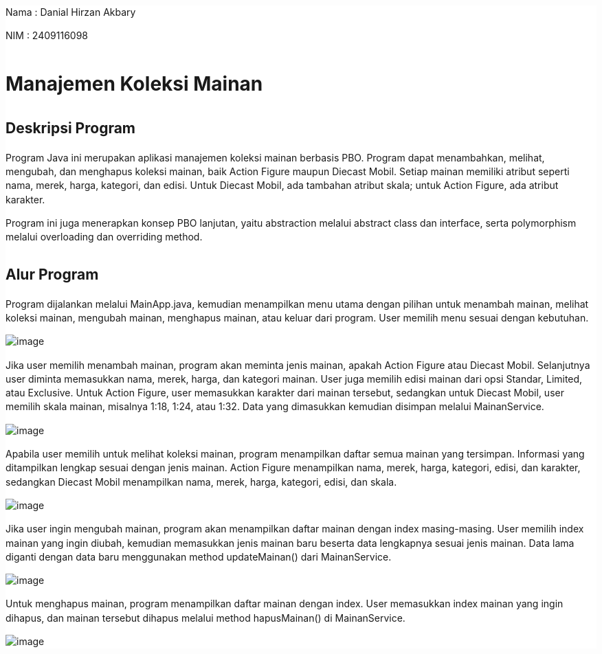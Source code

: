 Nama  : Danial Hirzan Akbary

NIM   : 2409116098

# Manajemen Koleksi Mainan

## Deskripsi Program
Program Java ini merupakan aplikasi manajemen koleksi mainan berbasis PBO. Program dapat menambahkan, melihat, mengubah, dan menghapus koleksi mainan, baik Action Figure maupun Diecast Mobil. Setiap mainan memiliki atribut seperti nama, merek, harga, kategori, dan edisi. Untuk Diecast Mobil, ada tambahan atribut skala; untuk Action Figure, ada atribut karakter.  

Program ini juga menerapkan konsep PBO lanjutan, yaitu abstraction melalui abstract class dan interface, serta polymorphism melalui overloading dan overriding method.

## Alur Program
Program dijalankan melalui MainApp.java, kemudian menampilkan menu utama dengan pilihan untuk menambah mainan, melihat koleksi mainan, mengubah mainan, menghapus mainan, atau keluar dari program. User memilih menu sesuai dengan kebutuhan.

<img width="457" height="194" alt="image" src="https://github.com/user-attachments/assets/ff1531cb-d6c3-4d8a-bf4f-d5bd28467e82" />


Jika user memilih menambah mainan, program akan meminta jenis mainan, apakah Action Figure atau Diecast Mobil. Selanjutnya user diminta memasukkan nama, merek, harga, dan kategori mainan. User juga memilih edisi mainan dari opsi Standar, Limited, atau Exclusive. Untuk Action Figure, user memasukkan karakter dari mainan tersebut, sedangkan untuk Diecast Mobil, user memilih skala mainan, misalnya 1:18, 1:24, atau 1:32. Data yang dimasukkan kemudian disimpan melalui MainanService.

<img width="658" height="281" alt="image" src="https://github.com/user-attachments/assets/4c862946-92e7-4f47-a346-7aeaf99b2d98" />


Apabila user memilih untuk melihat koleksi mainan, program menampilkan daftar semua mainan yang tersimpan. Informasi yang ditampilkan lengkap sesuai dengan jenis mainan. Action Figure menampilkan nama, merek, harga, kategori, edisi, dan karakter, sedangkan Diecast Mobil menampilkan nama, merek, harga, kategori, edisi, dan skala.

<img width="570" height="314" alt="image" src="https://github.com/user-attachments/assets/94cf7b3b-1478-47b3-b1e7-173f9bd468e0" />


Jika user ingin mengubah mainan, program akan menampilkan daftar mainan dengan index masing-masing. User memilih index mainan yang ingin diubah, kemudian memasukkan jenis mainan baru beserta data lengkapnya sesuai jenis mainan. Data lama diganti dengan data baru menggunakan method updateMainan() dari MainanService.

<img width="786" height="612" alt="image" src="https://github.com/user-attachments/assets/ee8d4242-ba3c-4cfe-a65c-9d6d9eaf5697" />


Untuk menghapus mainan, program menampilkan daftar mainan dengan index. User memasukkan index mainan yang ingin dihapus, dan mainan tersebut dihapus melalui method hapusMainan() di MainanService.

<img width="599" height="363" alt="image" src="https://github.com/user-attachments/assets/a8e23b14-b523-49dc-9eba-ec28aff18c23" />
